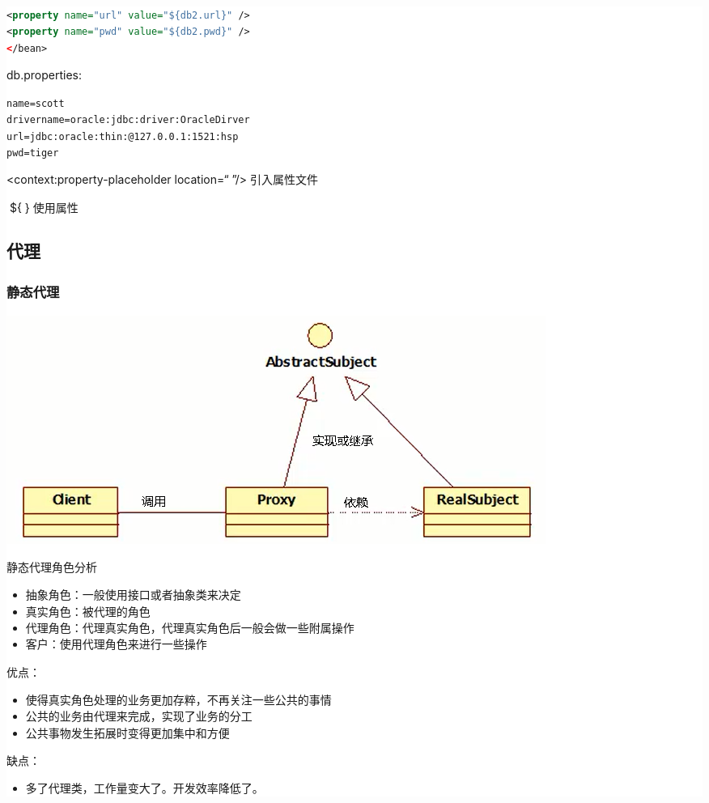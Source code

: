   ```xml
  <property name="url" value="${db2.url}" />
  <property name="pwd" value="${db2.pwd}" />
  </bean>
  ```

  db.properties:

  ```
  name=scott
  drivername=oracle:jdbc:driver:OracleDirver
  url=jdbc:oracle:thin:@127.0.0.1:1521:hsp
  pwd=tiger
  ```

  \<context:property-placeholder location=“                ”/>	引入属性文件

  ​			${          }									使用属性

## 代理

### 静态代理

![](pictures/Spring12.png)

静态代理角色分析

- 抽象角色：一般使用接口或者抽象类来决定
- 真实角色：被代理的角色
- 代理角色：代理真实角色，代理真实角色后一般会做一些附属操作
- 客户：使用代理角色来进行一些操作

优点：

- 使得真实角色处理的业务更加存粹，不再关注一些公共的事情
- 公共的业务由代理来完成，实现了业务的分工
- 公共事物发生拓展时变得更加集中和方便

缺点：

- 多了代理类，工作量变大了。开发效率降低了。
